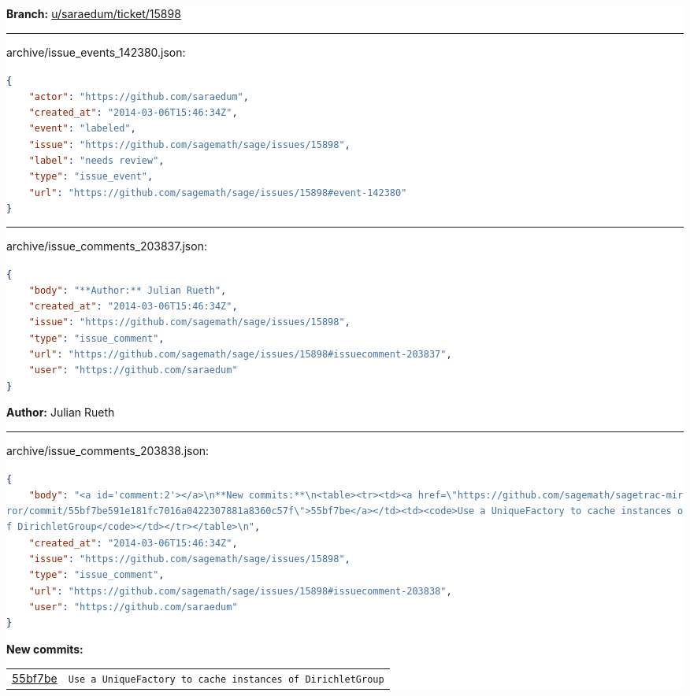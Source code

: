**Branch:** [u/saraedum/ticket/15898](https://github.com/sagemath/sagetrac-mirror/tree/u/saraedum/ticket/15898)



---

archive/issue_events_142380.json:
```json
{
    "actor": "https://github.com/saraedum",
    "created_at": "2014-03-06T15:46:34Z",
    "event": "labeled",
    "issue": "https://github.com/sagemath/sage/issues/15898",
    "label": "needs review",
    "type": "issue_event",
    "url": "https://github.com/sagemath/sage/issues/15898#event-142380"
}
```



---

archive/issue_comments_203837.json:
```json
{
    "body": "**Author:** Julian Rueth",
    "created_at": "2014-03-06T15:46:34Z",
    "issue": "https://github.com/sagemath/sage/issues/15898",
    "type": "issue_comment",
    "url": "https://github.com/sagemath/sage/issues/15898#issuecomment-203837",
    "user": "https://github.com/saraedum"
}
```

**Author:** Julian Rueth



---

archive/issue_comments_203838.json:
```json
{
    "body": "<a id='comment:2'></a>\n**New commits:**\n<table><tr><td><a href=\"https://github.com/sagemath/sagetrac-mirror/commit/55bf7be591e181fc7016a0422307881a8360c57f\">55bf7be</a></td><td><code>Use a UniqueFactory to cache instances of DirichletGroup</code></td></tr></table>\n",
    "created_at": "2014-03-06T15:46:34Z",
    "issue": "https://github.com/sagemath/sage/issues/15898",
    "type": "issue_comment",
    "url": "https://github.com/sagemath/sage/issues/15898#issuecomment-203838",
    "user": "https://github.com/saraedum"
}
```

<a id='comment:2'></a>
**New commits:**
<table><tr><td><a href="https://github.com/sagemath/sagetrac-mirror/commit/55bf7be591e181fc7016a0422307881a8360c57f">55bf7be</a></td><td><code>Use a UniqueFactory to cache instances of DirichletGroup</code></td></tr></table>
